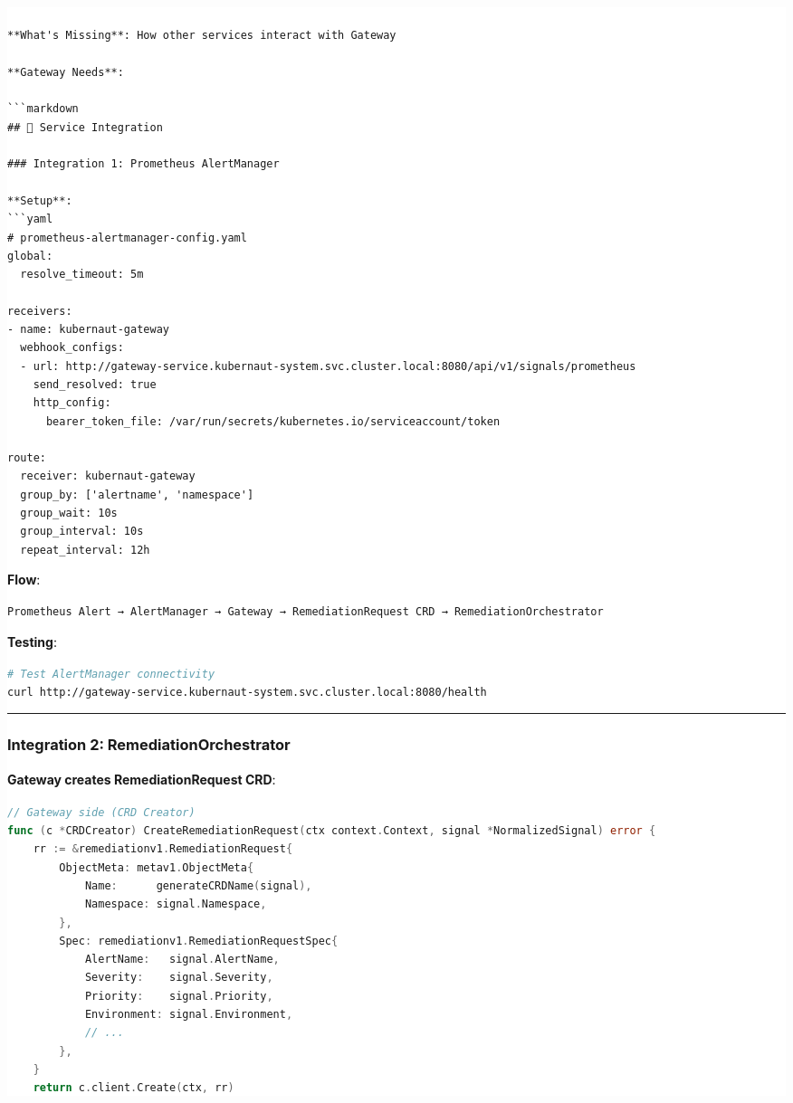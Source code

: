 ```

**What's Missing**: How other services interact with Gateway

**Gateway Needs**:

```markdown
## 🔗 Service Integration

### Integration 1: Prometheus AlertManager

**Setup**:
```yaml
# prometheus-alertmanager-config.yaml
global:
  resolve_timeout: 5m

receivers:
- name: kubernaut-gateway
  webhook_configs:
  - url: http://gateway-service.kubernaut-system.svc.cluster.local:8080/api/v1/signals/prometheus
    send_resolved: true
    http_config:
      bearer_token_file: /var/run/secrets/kubernetes.io/serviceaccount/token

route:
  receiver: kubernaut-gateway
  group_by: ['alertname', 'namespace']
  group_wait: 10s
  group_interval: 10s
  repeat_interval: 12h
```

**Flow**:
```
Prometheus Alert → AlertManager → Gateway → RemediationRequest CRD → RemediationOrchestrator
```

**Testing**:
```bash
# Test AlertManager connectivity
curl http://gateway-service.kubernaut-system.svc.cluster.local:8080/health
```

---

### Integration 2: RemediationOrchestrator

**Gateway creates RemediationRequest CRD**:
```go
// Gateway side (CRD Creator)
func (c *CRDCreator) CreateRemediationRequest(ctx context.Context, signal *NormalizedSignal) error {
	rr := &remediationv1.RemediationRequest{
		ObjectMeta: metav1.ObjectMeta{
			Name:      generateCRDName(signal),
			Namespace: signal.Namespace,
		},
		Spec: remediationv1.RemediationRequestSpec{
			AlertName:   signal.AlertName,
			Severity:    signal.Severity,
			Priority:    signal.Priority,
			Environment: signal.Environment,
			// ...
		},
	}
	return c.client.Create(ctx, rr)
```